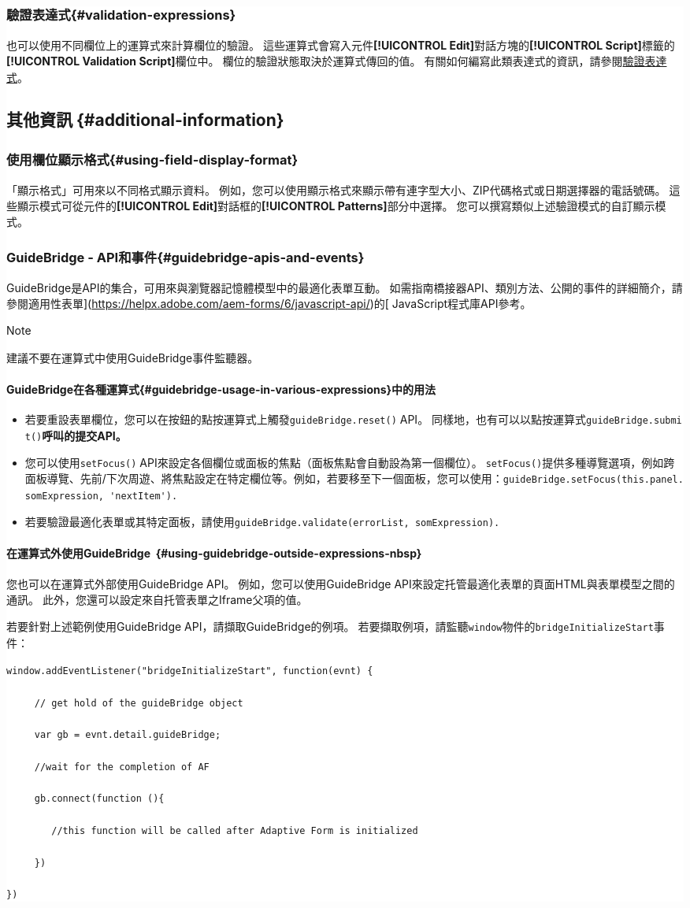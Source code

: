 ### 驗證表達式{#validation-expressions}

也可以使用不同欄位上的運算式來計算欄位的驗證。 這些運算式會寫入元件&#x200B;**[!UICONTROL Edit]**&#x200B;對話方塊的&#x200B;**[!UICONTROL Script]**&#x200B;標籤的&#x200B;**[!UICONTROL Validation Script]**&#x200B;欄位中。 欄位的驗證狀態取決於運算式傳回的值。 有關如何編寫此類表達式的資訊，請參閱[驗證表達式](/help/forms/using/adaptive-form-expressions.md#p-validate-expression-p)。

## 其他資訊 {#additional-information}

### 使用欄位顯示格式{#using-field-display-format}

「顯示格式」可用來以不同格式顯示資料。 例如，您可以使用顯示格式來顯示帶有連字型大小、ZIP代碼格式或日期選擇器的電話號碼。 這些顯示模式可從元件的&#x200B;**[!UICONTROL Edit]**&#x200B;對話框的&#x200B;**[!UICONTROL Patterns]**&#x200B;部分中選擇。 您可以撰寫類似上述驗證模式的自訂顯示模式。

### GuideBridge - API和事件{#guidebridge-apis-and-events}

GuideBridge是API的集合，可用來與瀏覽器記憶體模型中的最適化表單互動。 如需指南橋接器API、類別方法、公開的事件的詳細簡介，請參閱適用性表單](https://helpx.adobe.com/aem-forms/6/javascript-api/)的[ JavaScript程式庫API參考。

>[!NOTE]
>
>建議不要在運算式中使用GuideBridge事件監聽器。

#### GuideBridge在各種運算式{#guidebridge-usage-in-various-expressions}中的用法

* 若要重設表單欄位，您可以在按鈕的點按運算式上觸發`guideBridge.reset()` API。 同樣地，也有可以以點按運算式&#x200B;`guideBridge.submit()`**呼叫的提交API。**

* 您可以使用`setFocus()` API來設定各個欄位或面板的焦點（面板焦點會自動設為第一個欄位）。 `setFocus()`提供多種導覽選項，例如跨面板導覽、先前/下次周遊、將焦點設定在特定欄位等。例如，若要移至下一個面板，您可以使用：`guideBridge.setFocus(this.panel.somExpression, 'nextItem').`

* 若要驗證最適化表單或其特定面板，請使用`guideBridge.validate(errorList, somExpression).`

#### 在運算式外使用GuideBridge  {#using-guidebridge-outside-expressions-nbsp}

您也可以在運算式外部使用GuideBridge API。 例如，您可以使用GuideBridge API來設定托管最適化表單的頁面HTML與表單模型之間的通訊。 此外，您還可以設定來自托管表單之Iframe父項的值。

若要針對上述範例使用GuideBridge API，請擷取GuideBridge的例項。 若要擷取例項，請監聽`window`物件的`bridgeInitializeStart`事件：

```
window.addEventListener("bridgeInitializeStart", function(evnt) {

     // get hold of the guideBridge object

     var gb = evnt.detail.guideBridge;

     //wait for the completion of AF

     gb.connect(function (){

        //this function will be called after Adaptive Form is initialized

     })

})
```
